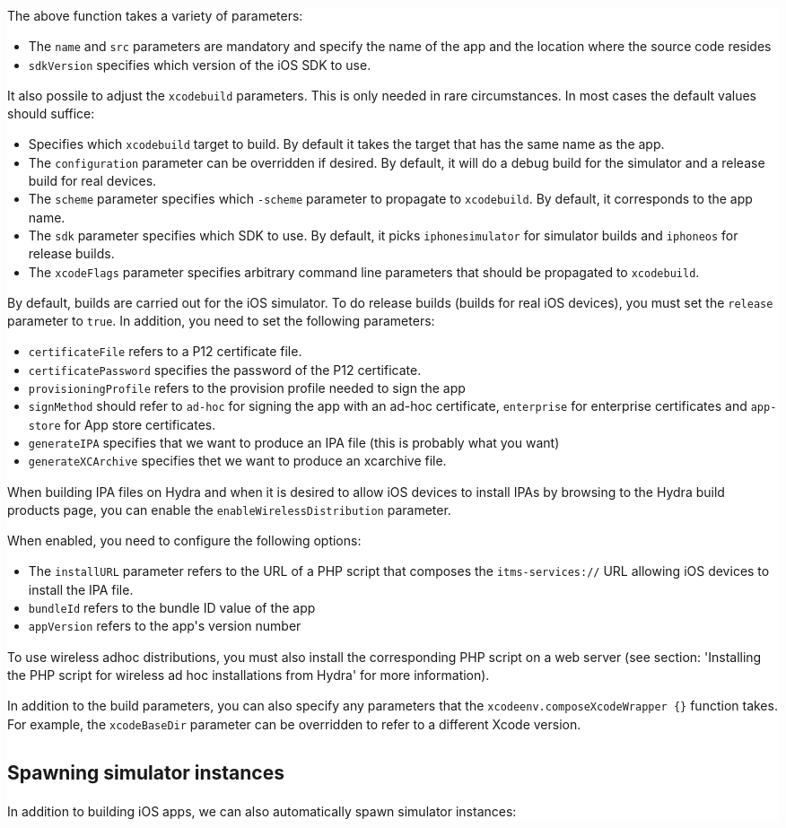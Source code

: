 The above function takes a variety of parameters:
* The `name` and `src` parameters are mandatory and specify the name of the app
  and the location where the source code resides
* `sdkVersion` specifies which version of the iOS SDK to use.

It also possile to adjust the `xcodebuild` parameters. This is only needed in
rare circumstances. In most cases the default values should suffice:

* Specifies which `xcodebuild` target to build. By default it takes the target
  that has the same name as the app.
* The `configuration` parameter can be overridden if desired. By default, it
  will do a debug build for the simulator and a release build for real devices.
* The `scheme` parameter specifies which `-scheme` parameter to propagate to
  `xcodebuild`. By default, it corresponds to the app name.
* The `sdk` parameter specifies which SDK to use. By default, it picks
  `iphonesimulator` for simulator builds and `iphoneos` for release builds.
* The `xcodeFlags` parameter specifies arbitrary command line parameters that
  should be propagated to `xcodebuild`.

By default, builds are carried out for the iOS simulator. To do release builds
(builds for real iOS devices), you must set the `release` parameter to `true`.
In addition, you need to set the following parameters:

* `certificateFile` refers to a P12 certificate file.
* `certificatePassword` specifies the password of the P12 certificate.
* `provisioningProfile` refers to the provision profile needed to sign the app
* `signMethod` should refer to `ad-hoc` for signing the app with an ad-hoc
  certificate, `enterprise` for enterprise certificates and `app-store` for App
  store certificates.
* `generateIPA` specifies that we want to produce an IPA file (this is probably
  what you want)
* `generateXCArchive` specifies thet we want to produce an xcarchive file.

When building IPA files on Hydra and when it is desired to allow iOS devices to
install IPAs by browsing to the Hydra build products page, you can enable the
`enableWirelessDistribution` parameter.

When enabled, you need to configure the following options:

* The `installURL` parameter refers to the URL of a PHP script that composes the
  `itms-services://` URL allowing iOS devices to install the IPA file.
* `bundleId` refers to the bundle ID value of the app
* `appVersion` refers to the app's version number

To use wireless adhoc distributions, you must also install the corresponding
PHP script on a web server (see section: 'Installing the PHP script for wireless
ad hoc installations from Hydra' for more information).

In addition to the build parameters, you can also specify any parameters that
the `xcodeenv.composeXcodeWrapper {}` function takes. For example, the
`xcodeBaseDir` parameter can be overridden to refer to a different Xcode
version.

Spawning simulator instances
----------------------------
In addition to building iOS apps, we can also automatically spawn simulator
instances:
